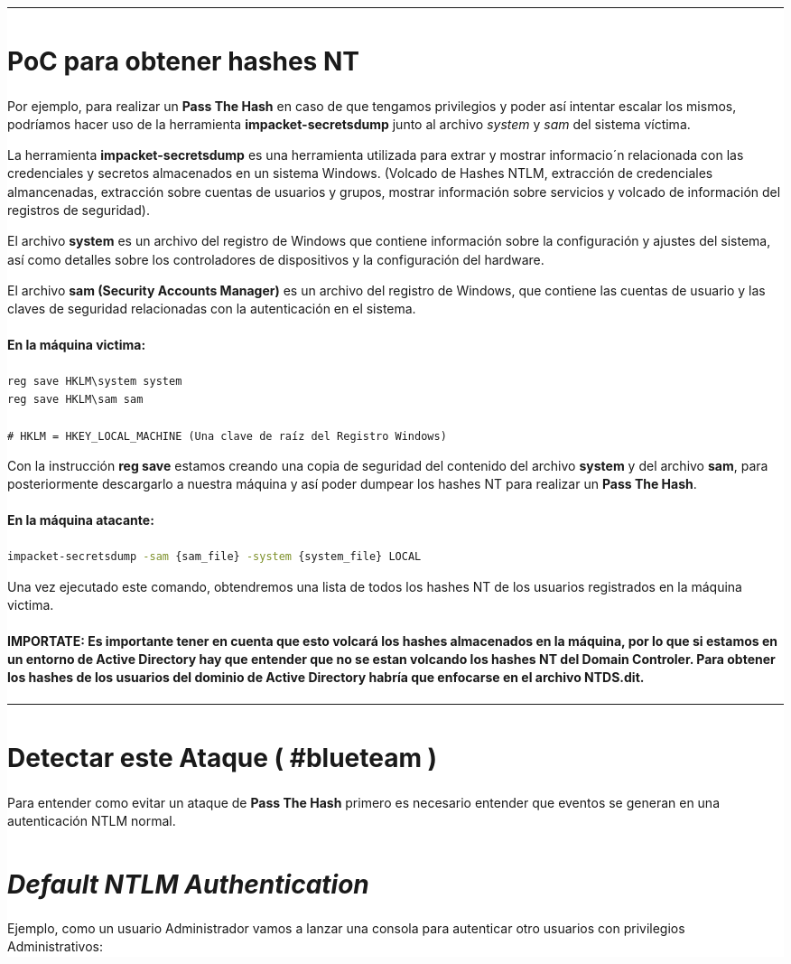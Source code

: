 ------
# PoC para obtener hashes NT 

Por ejemplo, para realizar un **Pass The Hash** en caso de que tengamos privilegios y poder así intentar escalar los mismos, podríamos hacer uso de la herramienta **impacket-secretsdump** junto al archivo *system* y *sam* del sistema víctima. 

La herramienta **impacket-secretsdump** es una herramienta utilizada para extrar y mostrar informacio´n relacionada con las credenciales y secretos almacenados en un sistema Windows. (Volcado de Hashes NTLM, extracción de credenciales almancenadas, extracción sobre cuentas de usuarios y grupos, mostrar información sobre servicios y volcado de información del registros de seguridad).

El archivo **system** es un archivo del registro de Windows que contiene información sobre la configuración y ajustes del sistema, así como detalles sobre los controladores de dispositivos y la configuración del hardware. 

El archivo **sam (Security Accounts Manager)** es un archivo del registro de Windows, que contiene las cuentas de usuario y las claves de seguridad relacionadas con la autenticación en el sistema.

#### En la máquina victima:
```shell
reg save HKLM\system system
reg save HKLM\sam sam 

# HKLM = HKEY_LOCAL_MACHINE (Una clave de raíz del Registro Windows)
```
Con la instrucción **reg save** estamos creando una copia de seguridad del contenido del archivo **system** y del archivo **sam**, para posteriormente descargarlo a nuestra máquina y así poder dumpear los hashes NT para realizar un **Pass The Hash**. 

#### En la máquina atacante:
```bash
impacket-secretsdump -sam {sam_file} -system {system_file} LOCAL
```
Una vez ejecutado este comando, obtendremos una lista de todos los hashes NT de los usuarios registrados en la máquina victima. 

#### IMPORTATE: Es importante tener en cuenta que esto volcará los hashes almacenados en la máquina, por lo que si estamos en un entorno de Active Directory hay que entender que no se estan volcando los hashes NT del Domain Controler. Para obtener los hashes de los usuarios del dominio de Active Directory habría que enfocarse en el archivo **NTDS.dit**. 

------
# Detectar este Ataque ( #blueteam )

Para entender como evitar un ataque de **Pass The Hash** primero es necesario entender que eventos se generan en una autenticación NTLM normal.

# *Default NTLM Authentication*
Ejemplo, como un usuario Administrador vamos a lanzar una consola para autenticar otro usuarios con privilegios Administrativos: 
